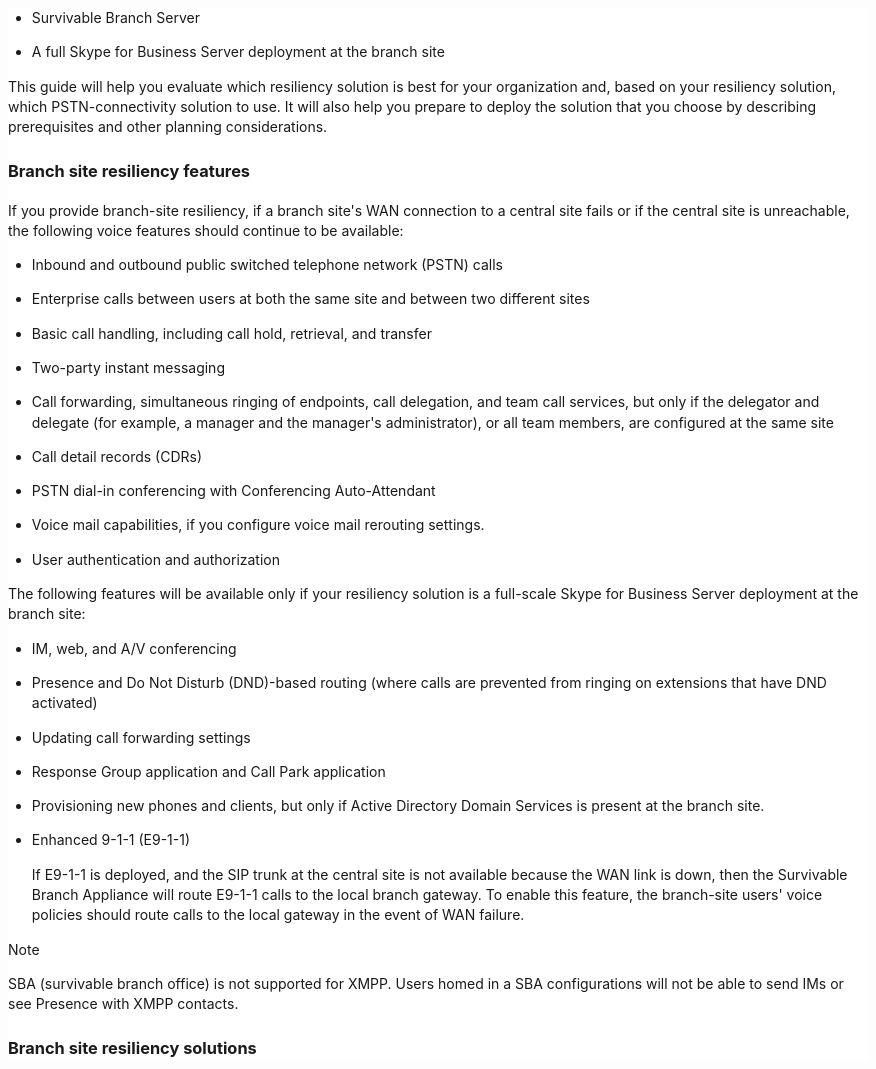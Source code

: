 - Survivable Branch Server
    
- A full Skype for Business Server deployment at the branch site 
    
This guide will help you evaluate which resiliency solution is best for your organization and, based on your resiliency solution, which PSTN-connectivity solution to use. It will also help you prepare to deploy the solution that you choose by describing prerequisites and other planning considerations.
  
### Branch site resiliency features

If you provide branch-site resiliency, if a branch site's WAN connection to a central site fails or if the central site is unreachable, the following voice features should continue to be available:
  
- Inbound and outbound public switched telephone network (PSTN) calls
    
- Enterprise calls between users at both the same site and between two different sites
    
- Basic call handling, including call hold, retrieval, and transfer
    
- Two-party instant messaging
    
- Call forwarding, simultaneous ringing of endpoints, call delegation, and team call services, but only if the delegator and delegate (for example, a manager and the manager's administrator), or all team members, are configured at the same site
    
- Call detail records (CDRs)
    
- PSTN dial-in conferencing with Conferencing Auto-Attendant
    
- Voice mail capabilities, if you configure voice mail rerouting settings.
    
- User authentication and authorization
    
The following features will be available only if your resiliency solution is a full-scale Skype for Business Server deployment at the branch site:
  
- IM, web, and A/V conferencing
    
- Presence and Do Not Disturb (DND)-based routing (where calls are prevented from ringing on extensions that have DND activated)
    
- Updating call forwarding settings
    
- Response Group application and Call Park application
    
- Provisioning new phones and clients, but only if Active Directory Domain Services is present at the branch site.
    
- Enhanced 9-1-1 (E9-1-1)
    
    If E9-1-1 is deployed, and the SIP trunk at the central site is not available because the WAN link is down, then the Survivable Branch Appliance will route E9-1-1 calls to the local branch gateway. To enable this feature, the branch-site users' voice policies should route calls to the local gateway in the event of WAN failure.
    
> [!NOTE]
> SBA (survivable branch office) is not supported for XMPP. Users homed in a SBA configurations will not be able to send IMs or see Presence with XMPP contacts. 
  
### Branch site resiliency solutions

